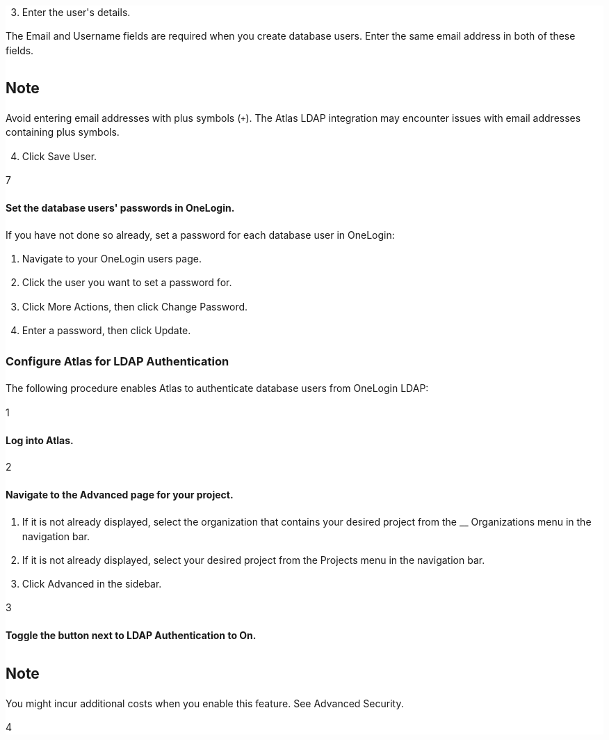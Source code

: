   3. Enter the user's details.

The Email and Username fields are required when you create database users.
Enter the same email address in both of these fields.

## Note

Avoid entering email addresses with plus symbols (`+`). The Atlas LDAP
integration may encounter issues with email addresses containing plus symbols.

  4. Click Save User.

7

#### Set the database users' passwords in OneLogin.

If you have not done so already, set a password for each database user in
OneLogin:

  1. Navigate to your OneLogin users page.

  2. Click the user you want to set a password for.

  3. Click More Actions, then click Change Password.

  4. Enter a password, then click Update.

### Configure Atlas for LDAP Authentication

The following procedure enables Atlas to authenticate database users from
OneLogin LDAP:

1

#### Log into Atlas.

2

#### Navigate to the Advanced page for your project.

  1. If it is not already displayed, select the organization that contains your desired project from the __ Organizations menu in the navigation bar.

  2. If it is not already displayed, select your desired project from the Projects menu in the navigation bar.

  3. Click Advanced in the sidebar.

3

#### Toggle the button next to LDAP Authentication to On.

## Note

You might incur additional costs when you enable this feature. See Advanced
Security.

4
